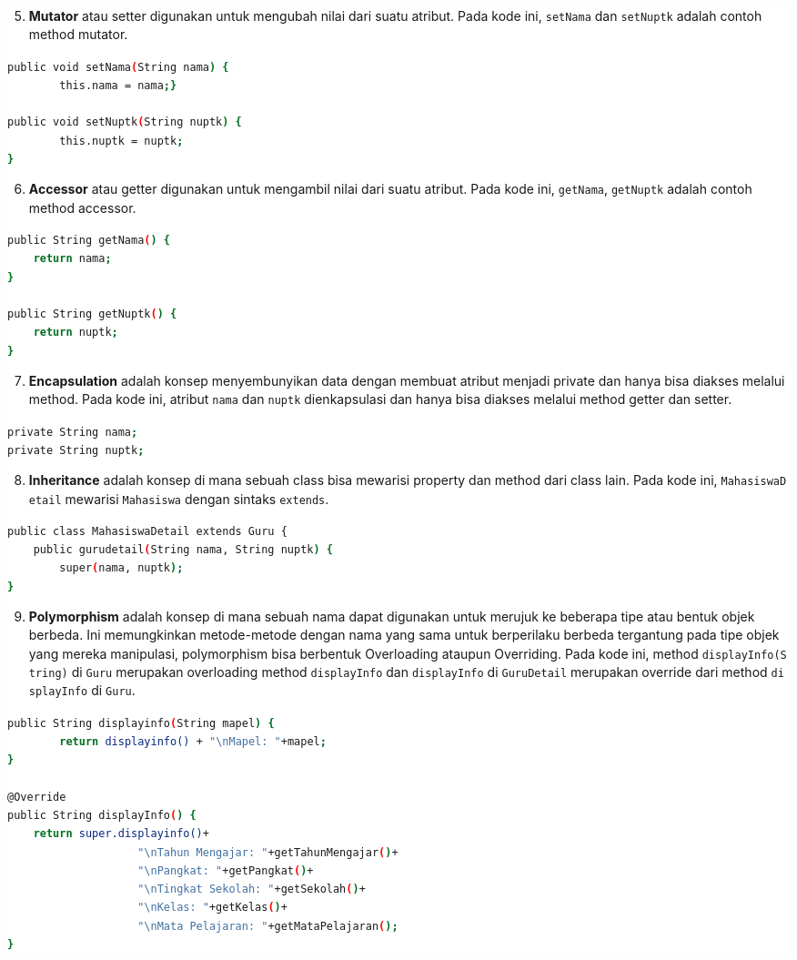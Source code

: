 5. **Mutator** atau setter digunakan untuk mengubah nilai dari suatu atribut. Pada kode ini, `setNama` dan `setNuptk` adalah contoh method mutator.

```bash
public void setNama(String nama) {
        this.nama = nama;}

public void setNuptk(String nuptk) {
        this.nuptk = nuptk;
}
```

6. **Accessor** atau getter digunakan untuk mengambil nilai dari suatu atribut. Pada kode ini, `getNama`, `getNuptk` adalah contoh method accessor.

```bash
public String getNama() {
    return nama;
}

public String getNuptk() {
    return nuptk;
}
```

7. **Encapsulation** adalah konsep menyembunyikan data dengan membuat atribut menjadi private dan hanya bisa diakses melalui method. Pada kode ini, atribut `nama` dan `nuptk` dienkapsulasi dan hanya bisa diakses melalui method getter dan setter.

```bash
private String nama;
private String nuptk;
```

8. **Inheritance** adalah konsep di mana sebuah class bisa mewarisi property dan method dari class lain. Pada kode ini, `MahasiswaDetail` mewarisi `Mahasiswa` dengan sintaks `extends`.

```bash
public class MahasiswaDetail extends Guru {
    public gurudetail(String nama, String nuptk) {
        super(nama, nuptk);
}
```

9. **Polymorphism** adalah konsep di mana sebuah nama dapat digunakan untuk merujuk ke beberapa tipe atau bentuk objek berbeda. Ini memungkinkan metode-metode dengan nama yang sama untuk berperilaku berbeda tergantung pada tipe objek yang mereka manipulasi, polymorphism bisa berbentuk Overloading ataupun Overriding. Pada kode ini, method `displayInfo(String)` di `Guru` merupakan overloading method `displayInfo` dan `displayInfo` di `GuruDetail` merupakan override dari method `displayInfo` di `Guru`.

```bash
public String displayinfo(String mapel) {
        return displayinfo() + "\nMapel: "+mapel;
}

@Override
public String displayInfo() {
    return super.displayinfo()+
                    "\nTahun Mengajar: "+getTahunMengajar()+
                    "\nPangkat: "+getPangkat()+
                    "\nTingkat Sekolah: "+getSekolah()+
                    "\nKelas: "+getKelas()+
                    "\nMata Pelajaran: "+getMataPelajaran();
}
```
